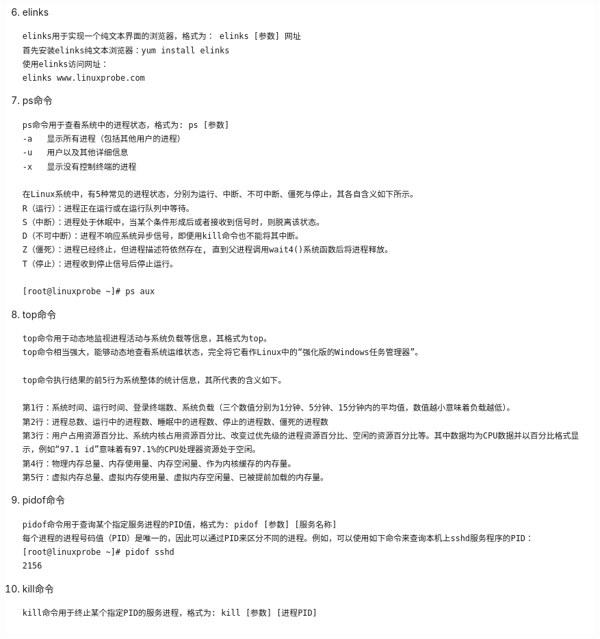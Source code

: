 6. elinks

   ```
   elinks用于实现一个纯文本界面的浏览器，格式为： elinks [参数] 网址
   首先安装elinks纯文本浏览器：yum install elinks
   使用elinks访问网址：
   elinks www.linuxprobe.com
   ```

7. ps命令

   ```
   ps命令用于查看系统中的进程状态，格式为: ps [参数]
   -a	显示所有进程（包括其他用户的进程）
   -u	用户以及其他详细信息
   -x	显示没有控制终端的进程
   
   在Linux系统中，有5种常见的进程状态，分别为运行、中断、不可中断、僵死与停止，其各自含义如下所示。
   R（运行）：进程正在运行或在运行队列中等待。
   S（中断）：进程处于休眠中，当某个条件形成后或者接收到信号时，则脱离该状态。
   D（不可中断）：进程不响应系统异步信号，即便用kill命令也不能将其中断。
   Z（僵死）：进程已经终止，但进程描述符依然存在, 直到父进程调用wait4()系统函数后将进程释放。
   T（停止）：进程收到停止信号后停止运行。
   
   [root@linuxprobe ~]# ps aux
   ```

8. top命令

   ```
   top命令用于动态地监视进程活动与系统负载等信息，其格式为top。
   top命令相当强大，能够动态地查看系统运维状态，完全将它看作Linux中的“强化版的Windows任务管理器”。
   
   top命令执行结果的前5行为系统整体的统计信息，其所代表的含义如下。
   
   第1行：系统时间、运行时间、登录终端数、系统负载（三个数值分别为1分钟、5分钟、15分钟内的平均值，数值越小意味着负载越低）。
   第2行：进程总数、运行中的进程数、睡眠中的进程数、停止的进程数、僵死的进程数
   第3行：用户占用资源百分比、系统内核占用资源百分比、改变过优先级的进程资源百分比、空闲的资源百分比等。其中数据均为CPU数据并以百分比格式显示，例如“97.1 id”意味着有97.1%的CPU处理器资源处于空闲。
   第4行：物理内存总量、内存使用量、内存空闲量、作为内核缓存的内存量。
   第5行：虚拟内存总量、虚拟内存使用量、虚拟内存空闲量、已被提前加载的内存量。
   ```

9. pidof命令

   ```
   pidof命令用于查询某个指定服务进程的PID值，格式为: pidof [参数] [服务名称]
   每个进程的进程号码值（PID）是唯一的，因此可以通过PID来区分不同的进程。例如，可以使用如下命令来查询本机上sshd服务程序的PID：
   [root@linuxprobe ~]# pidof sshd
   2156
   ```

10. kill命令

    ```
    kill命令用于终止某个指定PID的服务进程，格式为: kill [参数] [进程PID]
    